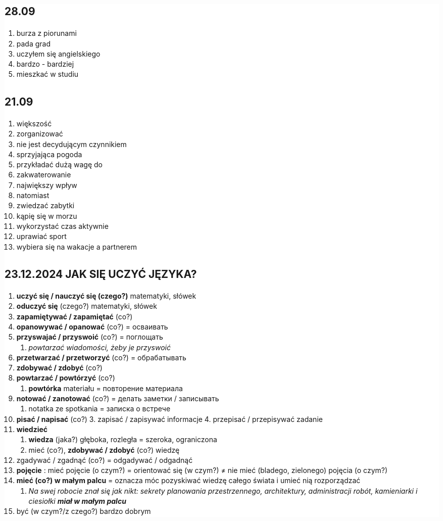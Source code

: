 ## 28.09

1. burza z piorunami
2. pada grad
3. uczyłem się angielskiego
4. bardzo - bardziej
5. mieszkać w studiu

## 21.09

1. większość
2. zorganizować 
3. nie jest decydującym czynnikiem
4. sprzyjająca pogoda
5. przykładać dużą wagę do 
6. zakwaterowanie
7. największy wpływ
8. natomiast
9. zwiedzać zabytki
10. kąpię się w morzu 
11. wykorzystać czas aktywnie
12. uprawiać sport
13. wybiera się na wakacje a partnerem 

## 23.12.2024 JAK SIĘ UCZYĆ JĘZYKA?

1. **uczyć się / nauczyć się (czego?)** matematyki, słówek
2. **oduczyć się** (czego?) matematyki, słówek
3. **zapamiętywać / zapamiętać** (co?)
4. **opanowywać / opanować** (co?) = осваивать
5. **przyswajać / przyswoić** (co?) = поглощать
	1. *powtarzać wiadomości, żeby je przyswoić*
6. **przetwarzać / przetworzyć** (co?) = обрабатывать
7. **zdobywać / zdobyć** (co?)
8. **powtarzać / powtórzyć** (co?)
	1. **powtórka** materiału = повторение материала
9. **notować / zanotować** (co?) = делать заметки / записывать
	1. notatka ze spotkania = записка о встрече
10. **pisać / napisać** (co?)
	3. zapisać / zapisywać informacje
	4. przepisać / przepisywać zadanie
11. **wiedzieć**
	1. **wiedza** (jaka?) głęboka, rozległa = szeroka, ograniczona
	2. mieć (co?), **zdobywać / zdobyć** (co?) wiedzę
12. zgadywać / zgadnąć (co?) = odgadywać / odgadnąć
13. **pojęcie** : mieć pojęcie (o czym?) = orientować się (w czym?) ≠ nie mieć (bladego, zielonego) pojęcia (o czym?)
14. **mieć (co?) w małym palcu**  = oznacza móc pozyskiwać wiedzę całego świata i umieć nią rozporządzać
	1. *Na swej robocie znał się jak nikt: sekrety planowania przestrzennego, architektury, administracji robót, kamieniarki i ciesiołki **miał w małym palcu***
15. być (w czym?/z czego?) bardzo dobrym

